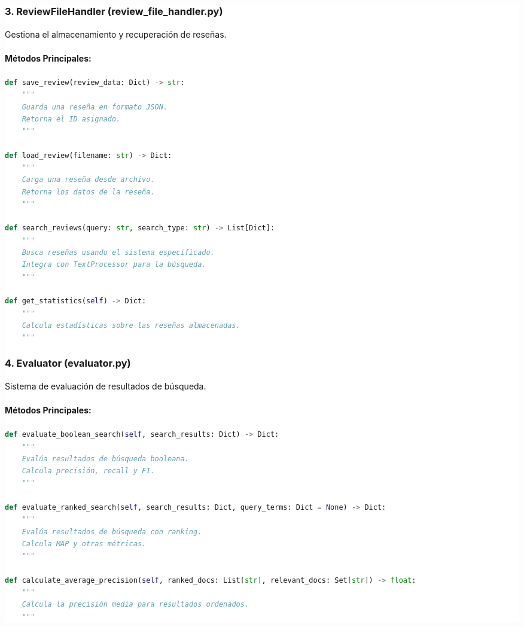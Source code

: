 ### 3. ReviewFileHandler (review_file_handler.py)

Gestiona el almacenamiento y recuperación de reseñas.

#### Métodos Principales:
```python
def save_review(review_data: Dict) -> str:
    """
    Guarda una reseña en formato JSON.
    Retorna el ID asignado.
    """

def load_review(filename: str) -> Dict:
    """
    Carga una reseña desde archivo.
    Retorna los datos de la reseña.
    """

def search_reviews(query: str, search_type: str) -> List[Dict]:
    """
    Busca reseñas usando el sistema especificado.
    Integra con TextProcessor para la búsqueda.
    """

def get_statistics(self) -> Dict:
    """
    Calcula estadísticas sobre las reseñas almacenadas.
    """
```

### 4. Evaluator (evaluator.py)

Sistema de evaluación de resultados de búsqueda.

#### Métodos Principales:
```python
def evaluate_boolean_search(self, search_results: Dict) -> Dict:
    """
    Evalúa resultados de búsqueda booleana.
    Calcula precisión, recall y F1.
    """

def evaluate_ranked_search(self, search_results: Dict, query_terms: Dict = None) -> Dict:
    """
    Evalúa resultados de búsqueda con ranking.
    Calcula MAP y otras métricas.
    """

def calculate_average_precision(self, ranked_docs: List[str], relevant_docs: Set[str]) -> float:
    """
    Calcula la precisión media para resultados ordenados.
    """
```
